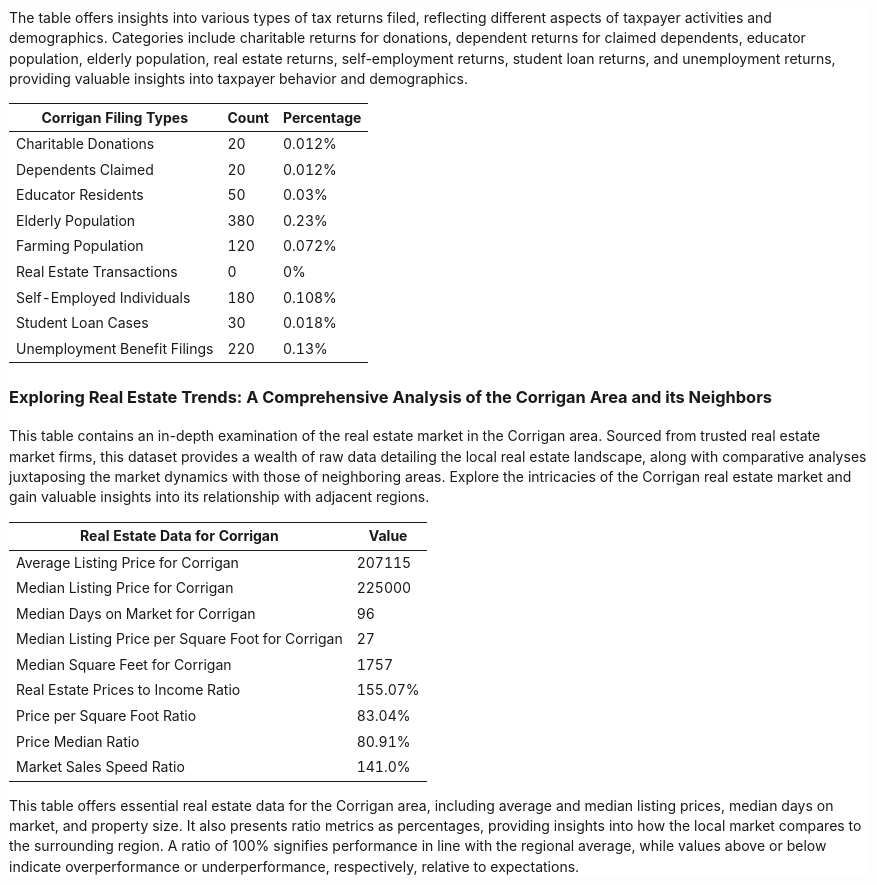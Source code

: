 The table offers insights into various types of tax returns filed, reflecting different aspects of taxpayer activities and demographics. Categories include charitable returns for donations, dependent returns for claimed dependents, educator population, elderly population, real estate returns, self-employment returns, student loan returns, and unemployment returns, providing valuable insights into taxpayer behavior and demographics.

| Corrigan Filing Types                    | Count | Percentage |
|--------------------------------------|-------|------------|
| Charitable Donations                 | 20 | 0.012% |
| Dependents Claimed                   | 20 | 0.012% |
| Educator Residents                   | 50 | 0.03% |
| Elderly Population                   | 380 | 0.23% |
| Farming Population                   | 120 | 0.072% |
| Real Estate Transactions             | 0 | 0% |
| Self-Employed Individuals            | 180 | 0.108% |
| Student Loan Cases                   | 30 | 0.018% |
| Unemployment Benefit Filings         | 220 | 0.13% |

### Exploring Real Estate Trends: A Comprehensive Analysis of the Corrigan Area and its Neighbors

This table contains an in-depth examination of the real estate market in the Corrigan area. Sourced from trusted real estate market firms, this dataset provides a wealth of raw data detailing the local real estate landscape, along with comparative analyses juxtaposing the market dynamics with those of neighboring areas. Explore the intricacies of the Corrigan real estate market and gain valuable insights into its relationship with adjacent regions.


| Real Estate Data for Corrigan                       | Value    |
|------------------------------------------------|----------|
| Average Listing Price for Corrigan               | 207115 |
| Median Listing Price for Corrigan                | 225000 |
| Median Days on Market for Corrigan               | 96 |
| Median Listing Price per Square Foot for Corrigan| 27 |
| Median Square Feet for Corrigan                  | 1757 |
| Real Estate Prices to Income Ratio           | 155.07% |
| Price per Square Foot Ratio                  | 83.04% |
| Price Median Ratio                           | 80.91% |
| Market Sales Speed Ratio                     | 141.0% |

This table offers essential real estate data for the Corrigan area, including average and median listing prices, median days on market, and property size. It also presents ratio metrics as percentages, providing insights into how the local market compares to the surrounding region. A ratio of 100% signifies performance in line with the regional average, while values above or below indicate overperformance or underperformance, respectively, relative to expectations.
